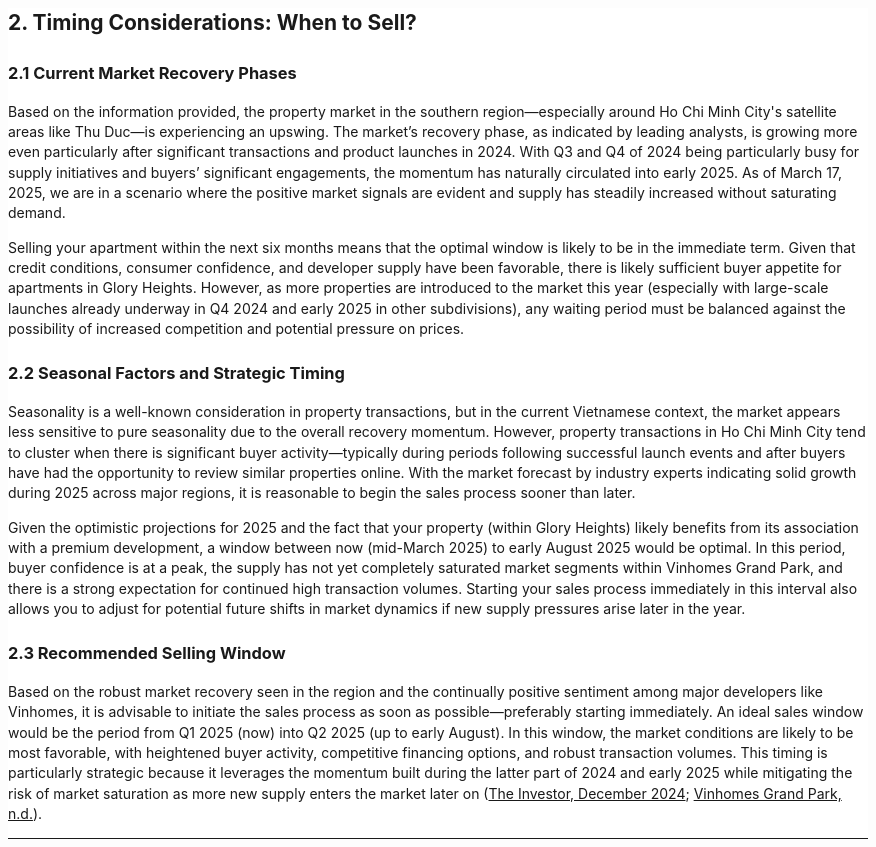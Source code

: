 ## 2. Timing Considerations: When to Sell?

### 2.1 Current Market Recovery Phases

Based on the information provided, the property market in the southern region—especially around Ho Chi Minh City's satellite areas like Thu Duc—is experiencing an upswing. The market’s recovery phase, as indicated by leading analysts, is growing more even particularly after significant transactions and product launches in 2024. With Q3 and Q4 of 2024 being particularly busy for supply initiatives and buyers’ significant engagements, the momentum has naturally circulated into early 2025. As of March 17, 2025, we are in a scenario where the positive market signals are evident and supply has steadily increased without saturating demand.

Selling your apartment within the next six months means that the optimal window is likely to be in the immediate term. Given that credit conditions, consumer confidence, and developer supply have been favorable, there is likely sufficient buyer appetite for apartments in Glory Heights. However, as more properties are introduced to the market this year (especially with large-scale launches already underway in Q4 2024 and early 2025 in other subdivisions), any waiting period must be balanced against the possibility of increased competition and potential pressure on prices.

### 2.2 Seasonal Factors and Strategic Timing

Seasonality is a well-known consideration in property transactions, but in the current Vietnamese context, the market appears less sensitive to pure seasonality due to the overall recovery momentum. However, property transactions in Ho Chi Minh City tend to cluster when there is significant buyer activity—typically during periods following successful launch events and after buyers have had the opportunity to review similar properties online. With the market forecast by industry experts indicating solid growth during 2025 across major regions, it is reasonable to begin the sales process sooner than later.

Given the optimistic projections for 2025 and the fact that your property (within Glory Heights) likely benefits from its association with a premium development, a window between now (mid-March 2025) to early August 2025 would be optimal. In this period, buyer confidence is at a peak, the supply has not yet completely saturated market segments within Vinhomes Grand Park, and there is a strong expectation for continued high transaction volumes. Starting your sales process immediately in this interval also allows you to adjust for potential future shifts in market dynamics if new supply pressures arise later in the year.

### 2.3 Recommended Selling Window

Based on the robust market recovery seen in the region and the continually positive sentiment among major developers like Vinhomes, it is advisable to initiate the sales process as soon as possible—preferably starting immediately. An ideal sales window would be the period from Q1 2025 (now) into Q2 2025 (up to early August). In this window, the market conditions are likely to be most favorable, with heightened buyer activity, competitive financing options, and robust transaction volumes. This timing is particularly strategic because it leverages the momentum built during the latter part of 2024 and early 2025 while mitigating the risk of market saturation as more new supply enters the market later on ([The Investor, December 2024](https://theinvestor.vn/vietnams-property-market-to-prosper-in-2025-execs-d14350.html); [Vinhomes Grand Park, n.d.](https://vinhome.com.vn/vinhomes-grand-park/)).

---
